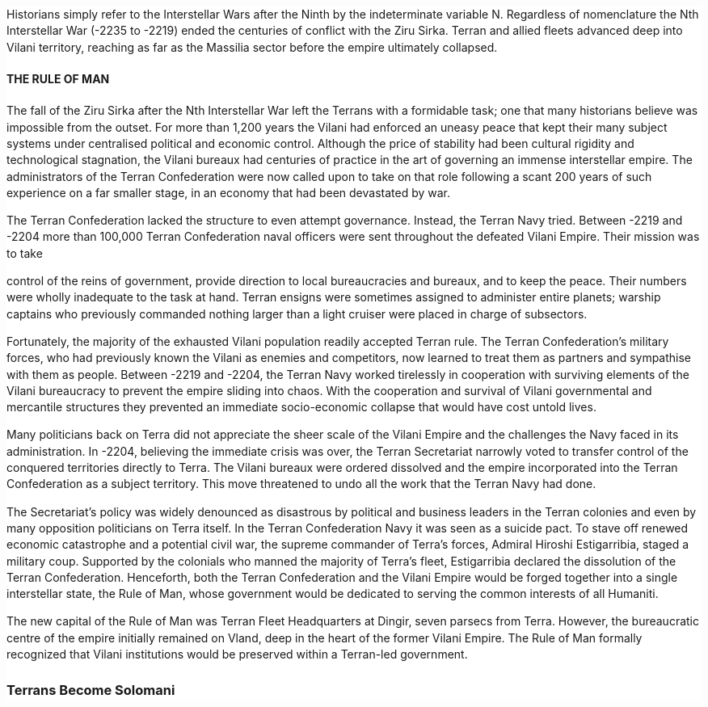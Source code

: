 Historians simply refer to the Interstellar Wars after the Ninth by the indeterminate variable N. Regardless of nomenclature the Nth Interstellar War (-2235 to
-2219) ended the centuries of conflict with the Ziru Sirka. Terran and allied fleets advanced deep into Vilani territory, reaching as far as the Massilia sector before the empire ultimately collapsed.

#### THE RULE OF MAN

The fall of the Ziru Sirka after the Nth Interstellar War left the Terrans with a formidable task; one that many historians believe was impossible from the outset. For more than 1,200 years the Vilani had enforced an uneasy peace that kept their many subject systems under centralised political and economic control. Although the price of stability had been cultural rigidity and technological stagnation, the Vilani bureaux had centuries of practice in the art of governing an immense interstellar empire. The administrators of the Terran Confederation were now called upon to take on that role following a scant 200 years of such experience on a far smaller stage, in an economy that had been devastated by war.

The Terran Confederation lacked the structure to even attempt governance. Instead, the Terran Navy tried. Between -2219 and -2204 more than 100,000 Terran Confederation naval officers were sent throughout the defeated Vilani Empire. Their mission was to take

control of the reins of government, provide direction to local bureaucracies and bureaux, and to keep the peace. Their numbers were wholly inadequate to the task at hand. Terran ensigns were sometimes assigned to administer entire planets; warship captains who previously commanded nothing larger than a light cruiser were placed in charge of subsectors.

Fortunately, the majority of the exhausted Vilani population readily accepted Terran rule. The Terran Confederation’s military forces, who had previously known the Vilani as enemies and competitors, now learned to treat them as partners and sympathise with them as people. Between -2219 and -2204, the Terran Navy worked tirelessly in cooperation with surviving elements of the Vilani bureaucracy to prevent the empire sliding into chaos. With the cooperation and survival of Vilani governmental and mercantile structures they prevented an immediate socio-economic collapse that would have cost untold lives.

Many politicians back on Terra did not appreciate the sheer scale of the Vilani Empire and the challenges the Navy faced in its administration. In -2204, believing the immediate crisis was over, the Terran Secretariat narrowly voted to transfer control of the conquered territories directly to Terra. The Vilani bureaux were ordered dissolved and the empire incorporated into the Terran Confederation as a subject territory. This move threatened to undo all the work that the Terran Navy had done.

The Secretariat’s policy was widely denounced as disastrous by political and business leaders in the Terran colonies and even by many opposition politicians on Terra itself. In the Terran Confederation Navy it was seen as a suicide pact. To stave off renewed economic catastrophe and a potential civil war, the supreme commander of Terra’s forces, Admiral Hiroshi Estigarribia, staged a military coup. Supported by the colonials who manned the majority of Terra’s fleet, Estigarribia declared the dissolution of the Terran Confederation. Henceforth, both the Terran Confederation and the Vilani Empire would be forged together into a single interstellar state, the Rule of Man, whose government would be dedicated to serving the common interests of all Humaniti.

The new capital of the Rule of Man was Terran Fleet Headquarters at Dingir, seven parsecs from Terra. However, the bureaucratic centre of the empire initially remained on Vland, deep in the heart of the former Vilani Empire. The Rule of Man formally recognized that Vilani institutions would be preserved within a Terran-led government.

### Terrans Become Solomani
